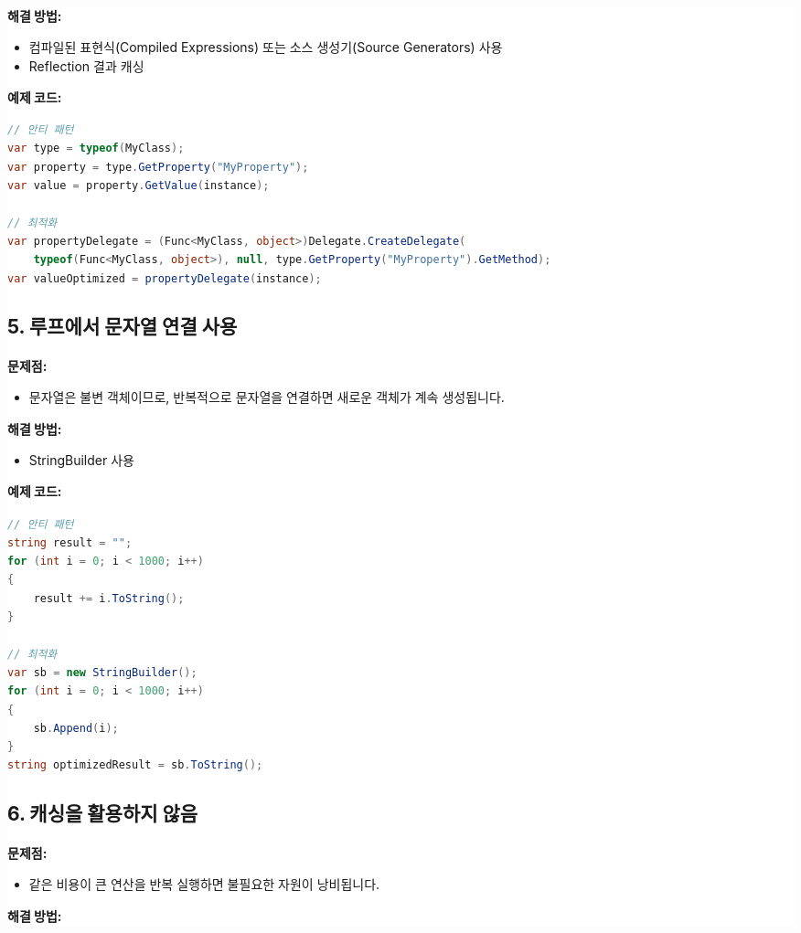 **해결 방법:**

- 컴파일된 표현식(Compiled Expressions) 또는 소스 생성기(Source Generators) 사용
- Reflection 결과 캐싱

**예제 코드:**

```cs
// 안티 패턴
var type = typeof(MyClass);
var property = type.GetProperty("MyProperty");
var value = property.GetValue(instance);

// 최적화
var propertyDelegate = (Func<MyClass, object>)Delegate.CreateDelegate(
    typeof(Func<MyClass, object>), null, type.GetProperty("MyProperty").GetMethod);
var valueOptimized = propertyDelegate(instance);
```

## 5. 루프에서 문자열 연결 사용

**문제점:**

- 문자열은 불변 객체이므로, 반복적으로 문자열을 연결하면 새로운 객체가 계속 생성됩니다.

**해결 방법:**

- StringBuilder 사용

**예제 코드:**

```cs
// 안티 패턴
string result = "";
for (int i = 0; i < 1000; i++)
{
    result += i.ToString();
}

// 최적화
var sb = new StringBuilder();
for (int i = 0; i < 1000; i++)
{
    sb.Append(i);
}
string optimizedResult = sb.ToString();
```

## 6. 캐싱을 활용하지 않음

**문제점:**

- 같은 비용이 큰 연산을 반복 실행하면 불필요한 자원이 낭비됩니다.

**해결 방법:**
